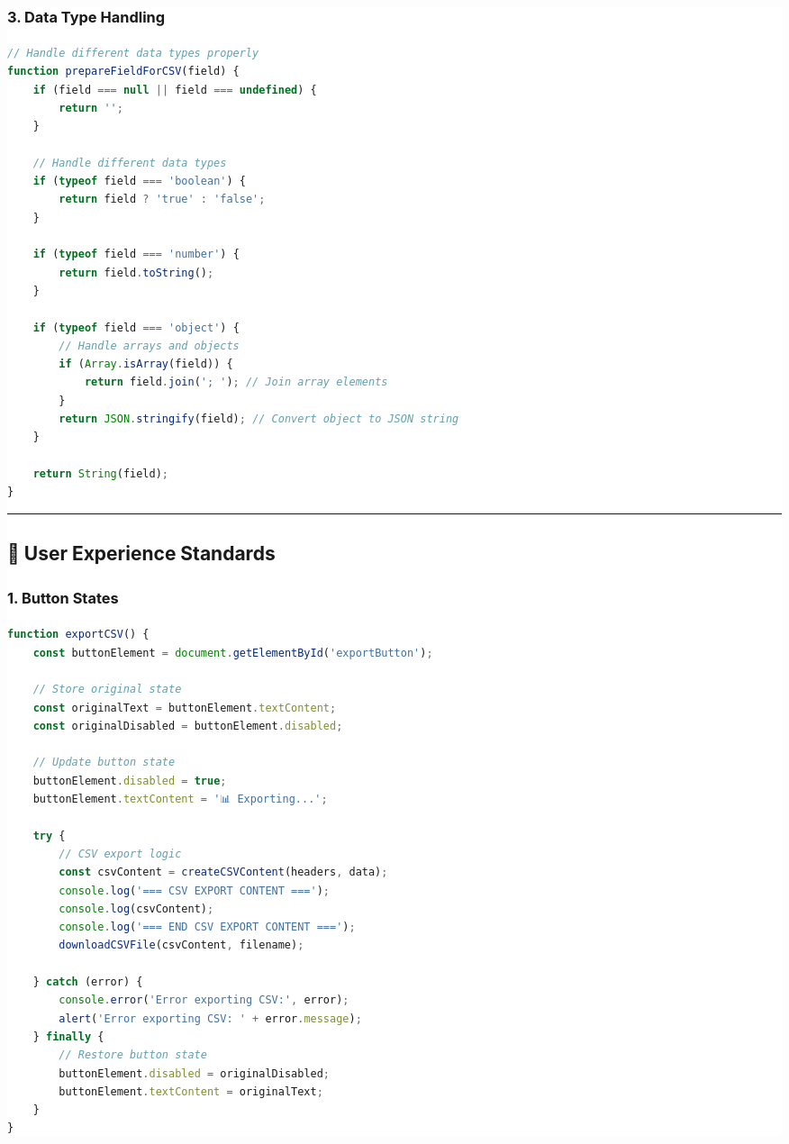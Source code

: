 ### 3. Data Type Handling
```javascript
// Handle different data types properly
function prepareFieldForCSV(field) {
    if (field === null || field === undefined) {
        return '';
    }
    
    // Handle different data types
    if (typeof field === 'boolean') {
        return field ? 'true' : 'false';
    }
    
    if (typeof field === 'number') {
        return field.toString();
    }
    
    if (typeof field === 'object') {
        // Handle arrays and objects
        if (Array.isArray(field)) {
            return field.join('; '); // Join array elements
        }
        return JSON.stringify(field); // Convert object to JSON string
    }
    
    return String(field);
}
```

---

## 🎨 User Experience Standards

### 1. Button States
```javascript
function exportCSV() {
    const buttonElement = document.getElementById('exportButton');
    
    // Store original state
    const originalText = buttonElement.textContent;
    const originalDisabled = buttonElement.disabled;
    
    // Update button state
    buttonElement.disabled = true;
    buttonElement.textContent = '📊 Exporting...';
    
    try {
        // CSV export logic
        const csvContent = createCSVContent(headers, data);
        console.log('=== CSV EXPORT CONTENT ===');
        console.log(csvContent);
        console.log('=== END CSV EXPORT CONTENT ===');
        downloadCSVFile(csvContent, filename);
        
    } catch (error) {
        console.error('Error exporting CSV:', error);
        alert('Error exporting CSV: ' + error.message);
    } finally {
        // Restore button state
        buttonElement.disabled = originalDisabled;
        buttonElement.textContent = originalText;
    }
}
```